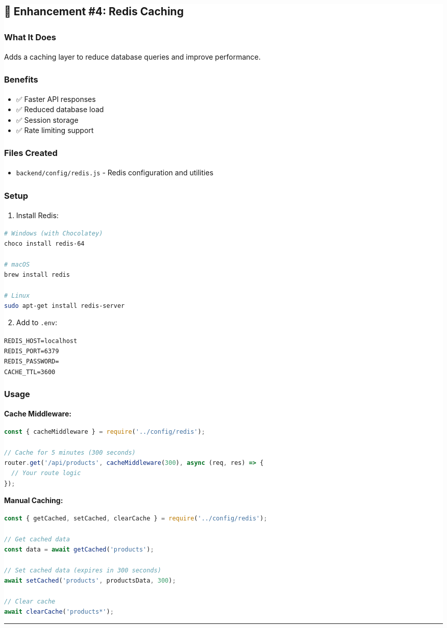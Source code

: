 
## 💾 Enhancement #4: Redis Caching

### What It Does
Adds a caching layer to reduce database queries and improve performance.

### Benefits
- ✅ Faster API responses
- ✅ Reduced database load
- ✅ Session storage
- ✅ Rate limiting support

### Files Created
- `backend/config/redis.js` - Redis configuration and utilities

### Setup
1. Install Redis:
```bash
# Windows (with Chocolatey)
choco install redis-64

# macOS
brew install redis

# Linux
sudo apt-get install redis-server
```

2. Add to `.env`:
```env
REDIS_HOST=localhost
REDIS_PORT=6379
REDIS_PASSWORD=
CACHE_TTL=3600
```

### Usage

**Cache Middleware:**
```javascript
const { cacheMiddleware } = require('../config/redis');

// Cache for 5 minutes (300 seconds)
router.get('/api/products', cacheMiddleware(300), async (req, res) => {
  // Your route logic
});
```

**Manual Caching:**
```javascript
const { getCached, setCached, clearCache } = require('../config/redis');

// Get cached data
const data = await getCached('products');

// Set cached data (expires in 300 seconds)
await setCached('products', productsData, 300);

// Clear cache
await clearCache('products*');
```

---